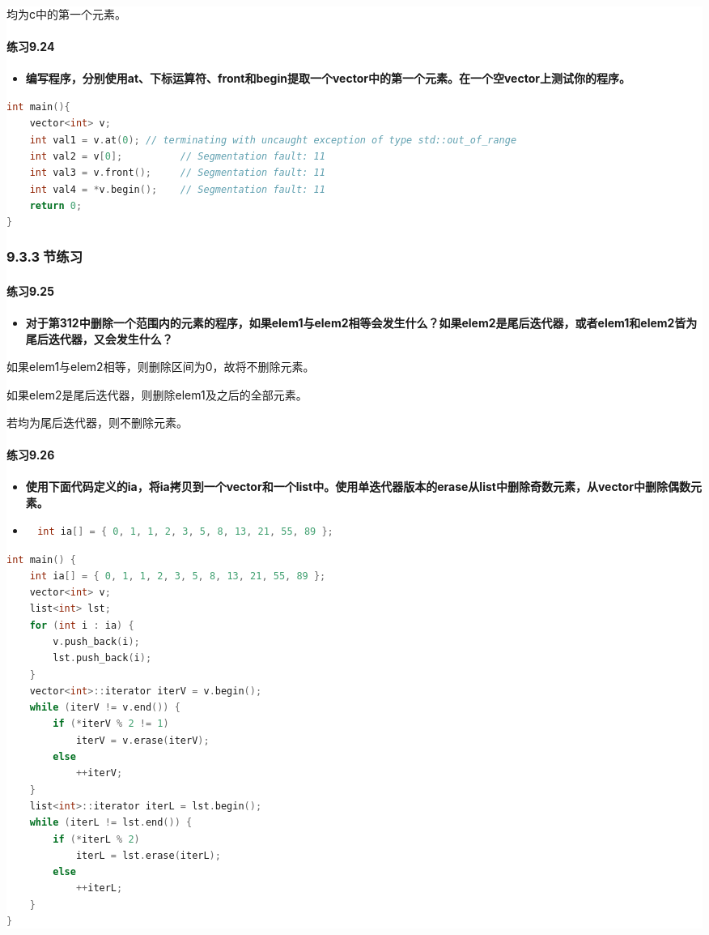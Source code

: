 均为c中的第一个元素。

#### 练习9.24

- **编写程序，分别使用at、下标运算符、front和begin提取一个vector中的第一个元素。在一个空vector上测试你的程序。**

```c++
int main(){
    vector<int> v;
    int val1 = v.at(0); // terminating with uncaught exception of type std::out_of_range
    int val2 = v[0];          // Segmentation fault: 11
    int val3 = v.front();     // Segmentation fault: 11
    int val4 = *v.begin();    // Segmentation fault: 11
    return 0;
}
```

### 9.3.3 节练习

#### 练习9.25

- **对于第312中删除一个范围内的元素的程序，如果elem1与elem2相等会发生什么？如果elem2是尾后迭代器，或者elem1和elem2皆为尾后迭代器，又会发生什么？**

如果elem1与elem2相等，则删除区间为0，故将不删除元素。

如果elem2是尾后迭代器，则删除elem1及之后的全部元素。

若均为尾后迭代器，则不删除元素。

#### 练习9.26

- **使用下面代码定义的ia，将ia拷贝到一个vector和一个list中。使用单迭代器版本的erase从list中删除奇数元素，从vector中删除偶数元素。**

- ```c++
    int ia[] = { 0, 1, 1, 2, 3, 5, 8, 13, 21, 55, 89 };
    ```

```c++
int main() {
	int ia[] = { 0, 1, 1, 2, 3, 5, 8, 13, 21, 55, 89 };
	vector<int> v;
	list<int> lst;
	for (int i : ia) {
		v.push_back(i);
		lst.push_back(i);
	}
	vector<int>::iterator iterV = v.begin();
	while (iterV != v.end()) {
		if (*iterV % 2 != 1)
			iterV = v.erase(iterV);
		else
			++iterV;
	}
	list<int>::iterator iterL = lst.begin();
	while (iterL != lst.end()) {
		if (*iterL % 2)
			iterL = lst.erase(iterL);
		else
			++iterL;
	}
}
```
